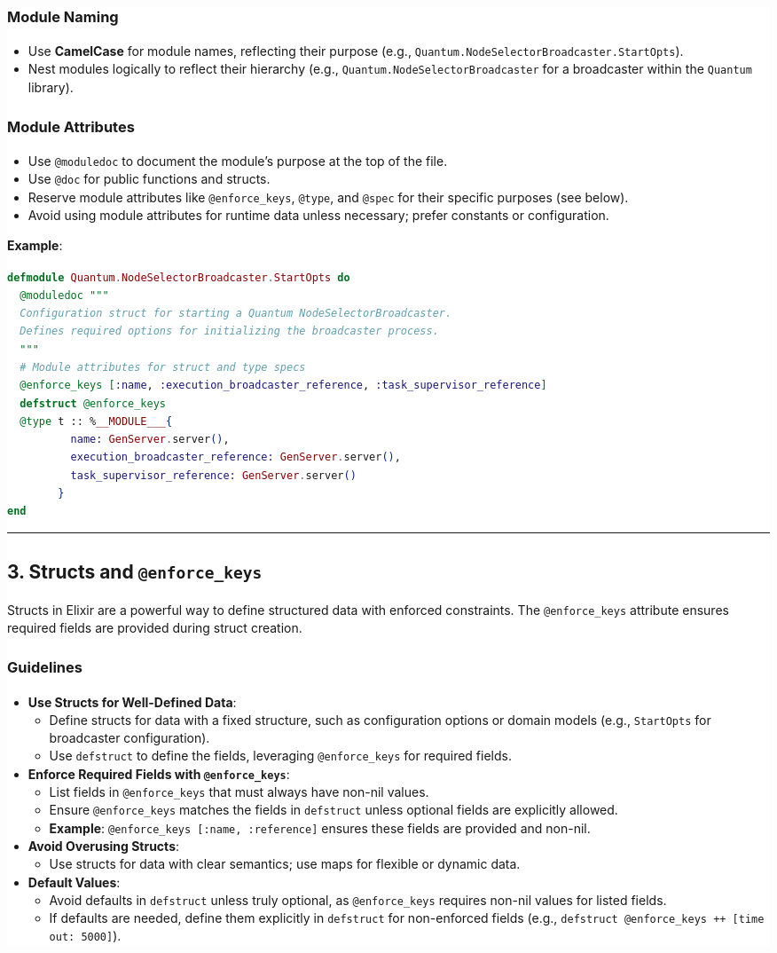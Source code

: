 ### Module Naming

  * Use **CamelCase** for module names, reflecting their purpose (e.g., `Quantum.NodeSelectorBroadcaster.StartOpts`).
  * Nest modules logically to reflect their hierarchy (e.g., `Quantum.NodeSelectorBroadcaster` for a broadcaster within the `Quantum` library).

### Module Attributes

  * Use `@moduledoc` to document the module’s purpose at the top of the file.
  * Use `@doc` for public functions and structs.
  * Reserve module attributes like `@enforce_keys`, `@type`, and `@spec` for their specific purposes (see below).
  * Avoid using module attributes for runtime data unless necessary; prefer constants or configuration.

**Example**:

```elixir
defmodule Quantum.NodeSelectorBroadcaster.StartOpts do
  @moduledoc """
  Configuration struct for starting a Quantum NodeSelectorBroadcaster.
  Defines required options for initializing the broadcaster process.
  """
  # Module attributes for struct and type specs
  @enforce_keys [:name, :execution_broadcaster_reference, :task_supervisor_reference]
  defstruct @enforce_keys
  @type t :: %__MODULE___{
          name: GenServer.server(),
          execution_broadcaster_reference: GenServer.server(),
          task_supervisor_reference: GenServer.server()
        }
end
```

-----

## 3\. Structs and `@enforce_keys`

Structs in Elixir are a powerful way to define structured data with enforced constraints. The `@enforce_keys` attribute ensures required fields are provided during struct creation.

### Guidelines

  * **Use Structs for Well-Defined Data**:
      * Define structs for data with a fixed structure, such as configuration options or domain models (e.g., `StartOpts` for broadcaster configuration).
      * Use `defstruct` to define the fields, leveraging `@enforce_keys` for required fields.
  * **Enforce Required Fields with `@enforce_keys`**:
      * List fields in `@enforce_keys` that must always have non-nil values.
      * Ensure `@enforce_keys` matches the fields in `defstruct` unless optional fields are explicitly allowed.
      * **Example**: `@enforce_keys [:name, :reference]` ensures these fields are provided and non-nil.
  * **Avoid Overusing Structs**:
      * Use structs for data with clear semantics; use maps for flexible or dynamic data.
  * **Default Values**:
      * Avoid defaults in `defstruct` unless truly optional, as `@enforce_keys` requires non-nil values for listed fields.
      * If defaults are needed, define them explicitly in `defstruct` for non-enforced fields (e.g., `defstruct @enforce_keys ++ [timeout: 5000]`).
